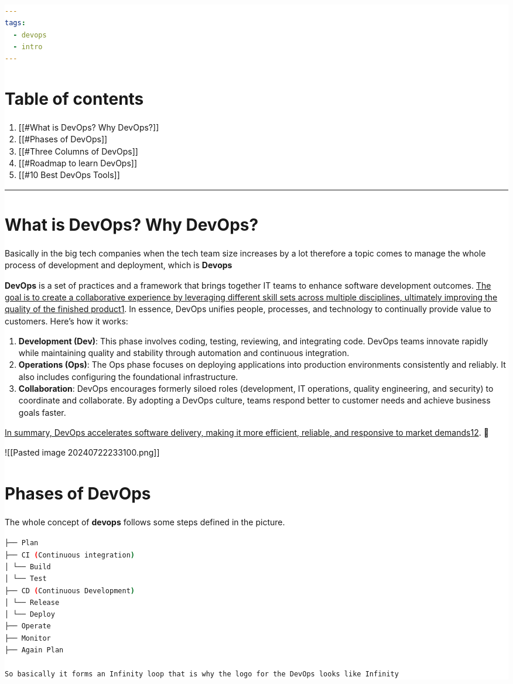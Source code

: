 ```yaml
---
tags:
  - devops
  - intro
---
```

# Table of contents

1. [[#What is DevOps? Why DevOps?]]
2. [[#Phases of DevOps]]
3. [[#Three Columns of DevOps]]
4. [[#Roadmap to learn DevOps]]
5. [[#10 Best DevOps Tools]]

---
# What is DevOps? Why DevOps?

Basically in the big tech companies when the tech team size increases by a lot therefore a topic comes to manage the whole process of development and deployment, which is **Devops**

**DevOps** is a set of practices and a framework that brings together IT teams to enhance software development outcomes. [The goal is to create a collaborative experience by leveraging different skill sets across multiple disciplines, ultimately improving the quality of the finished product](https://azure.microsoft.com/en-us/resources/cloud-computing-dictionary/what-is-devops/)[1](https://azure.microsoft.com/en-us/resources/cloud-computing-dictionary/what-is-devops/). In essence, DevOps unifies people, processes, and technology to continually provide value to customers. Here’s how it works:

1. **Development (Dev)**: This phase involves coding, testing, reviewing, and integrating code. DevOps teams innovate rapidly while maintaining quality and stability through automation and continuous integration.
2. **Operations (Ops)**: The Ops phase focuses on deploying applications into production environments consistently and reliably. It also includes configuring the foundational infrastructure.
3. **Collaboration**: DevOps encourages formerly siloed roles (development, IT operations, quality engineering, and security) to coordinate and collaborate. By adopting a DevOps culture, teams respond better to customer needs and achieve business goals faster.

[In summary, DevOps accelerates software delivery, making it more efficient, reliable, and responsive to market demands](https://azure.microsoft.com/en-us/resources/cloud-computing-dictionary/what-is-devops/)[1](https://azure.microsoft.com/en-us/resources/cloud-computing-dictionary/what-is-devops/)[2](https://www.ibm.com/topics/devops). 🚀

![[Pasted image 20240722233100.png]]

# Phases of DevOps

The whole concept of **devops** follows some steps defined in the picture.

```bash
├── Plan
├── CI (Continuous integration)
│ └── Build
│ └── Test
├── CD (Continuous Development)
│ └── Release
│ └── Deploy
├── Operate
├── Monitor
├── Again Plan

So basically it forms an Infinity loop that is why the logo for the DevOps looks like Infinity
```
